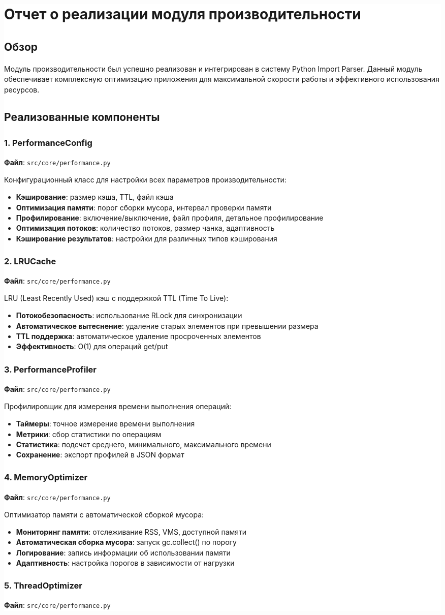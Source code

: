 # Отчет о реализации модуля производительности

## Обзор

Модуль производительности был успешно реализован и интегрирован в систему Python Import Parser. Данный модуль обеспечивает комплексную оптимизацию приложения для максимальной скорости работы и эффективного использования ресурсов.

## Реализованные компоненты

### 1. PerformanceConfig
**Файл**: `src/core/performance.py`

Конфигурационный класс для настройки всех параметров производительности:

- **Кэширование**: размер кэша, TTL, файл кэша
- **Оптимизация памяти**: порог сборки мусора, интервал проверки памяти
- **Профилирование**: включение/выключение, файл профиля, детальное профилирование
- **Оптимизация потоков**: количество потоков, размер чанка, адаптивность
- **Кэширование результатов**: настройки для различных типов кэширования

### 2. LRUCache
**Файл**: `src/core/performance.py`

LRU (Least Recently Used) кэш с поддержкой TTL (Time To Live):

- **Потокобезопасность**: использование RLock для синхронизации
- **Автоматическое вытеснение**: удаление старых элементов при превышении размера
- **TTL поддержка**: автоматическое удаление просроченных элементов
- **Эффективность**: O(1) для операций get/put

### 3. PerformanceProfiler
**Файл**: `src/core/performance.py`

Профилировщик для измерения времени выполнения операций:

- **Таймеры**: точное измерение времени выполнения
- **Метрики**: сбор статистики по операциям
- **Статистика**: подсчет среднего, минимального, максимального времени
- **Сохранение**: экспорт профилей в JSON формат

### 4. MemoryOptimizer
**Файл**: `src/core/performance.py`

Оптимизатор памяти с автоматической сборкой мусора:

- **Мониторинг памяти**: отслеживание RSS, VMS, доступной памяти
- **Автоматическая сборка мусора**: запуск gc.collect() по порогу
- **Логирование**: запись информации об использовании памяти
- **Адаптивность**: настройка порогов в зависимости от нагрузки

### 5. ThreadOptimizer
**Файл**: `src/core/performance.py`
